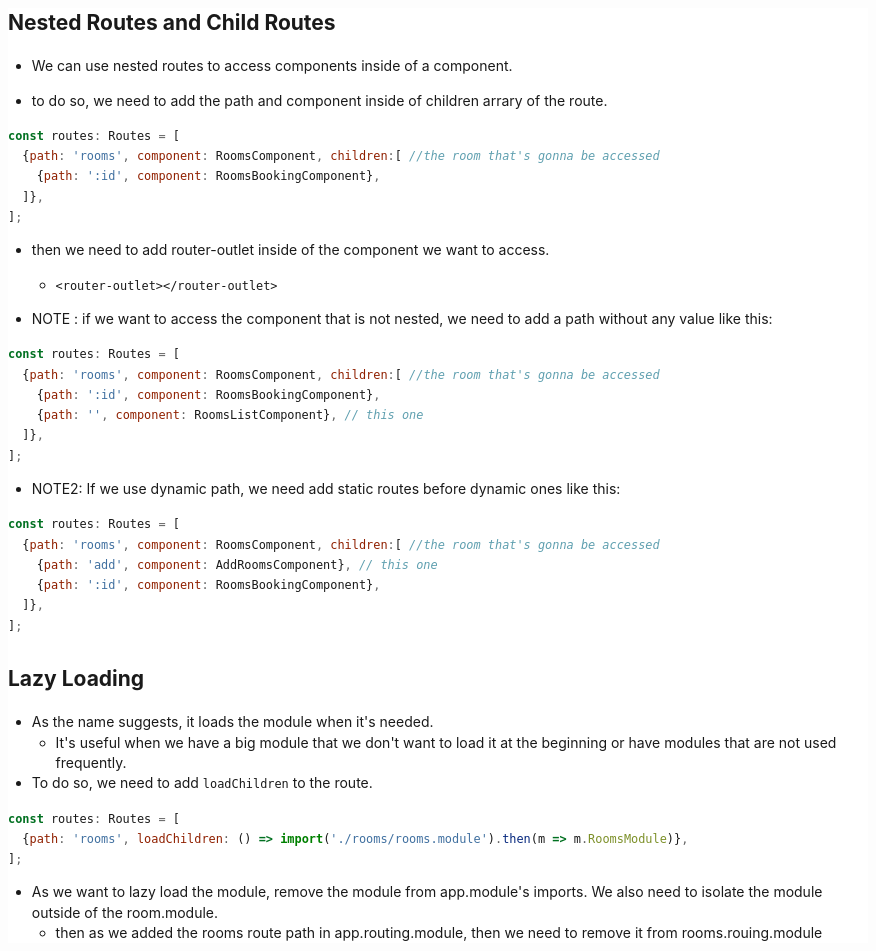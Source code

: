 
## Nested Routes and Child Routes

- We can use nested routes to access components inside of a component.

- to do so, we need to add the path and component inside of children arrary of the route.
````js
const routes: Routes = [
  {path: 'rooms', component: RoomsComponent, children:[ //the room that's gonna be accessed
    {path: ':id', component: RoomsBookingComponent},
  ]},
];
````

- then we need to add router-outlet inside of the component we want to access.
  - `<router-outlet></router-outlet>`

- NOTE : if we want to access the component that is not nested, we need to add a path without any value like this:
````js
const routes: Routes = [
  {path: 'rooms', component: RoomsComponent, children:[ //the room that's gonna be accessed
    {path: ':id', component: RoomsBookingComponent},
    {path: '', component: RoomsListComponent}, // this one
  ]},
];
````
- NOTE2: If we use dynamic path, we need add static routes before dynamic ones like this:
````js
const routes: Routes = [
  {path: 'rooms', component: RoomsComponent, children:[ //the room that's gonna be accessed
    {path: 'add', component: AddRoomsComponent}, // this one
    {path: ':id', component: RoomsBookingComponent},
  ]},
];
````


## Lazy Loading

- As the name suggests, it loads the module when it's needed. 
  - It's useful when we have a big module that we don't want to load it at the beginning or have modules that are not used frequently.
- To do so, we need to add `loadChildren` to the route.

````js
const routes: Routes = [
  {path: 'rooms', loadChildren: () => import('./rooms/rooms.module').then(m => m.RoomsModule)},
];
````
- As we want to lazy load the module, remove the module from app.module's imports. We also need to isolate the module outside of the room.module.
  - then as we added the rooms route path in app.routing.module, then we need to remove it from rooms.rouing.module
